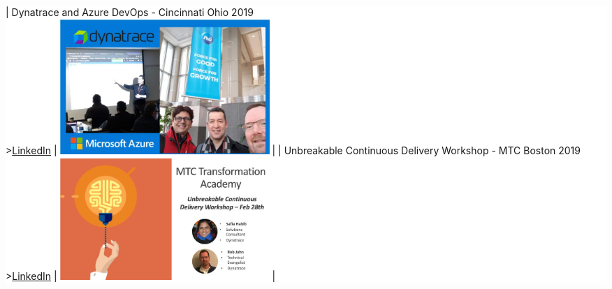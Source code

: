 | Dynatrace and Azure DevOps - Cincinnati Ohio 2019<BR> >[LinkedIn](https://www.linkedin.com/posts/robjahn_dynatrace-azure-activity-6508794802589491200-OUKH)                                                                                                             | <img src="images/ohio_workshop.jpeg" width="300"/>         |
| Unbreakable Continuous Delivery Workshop - MTC Boston 2019<BR> >[LinkedIn](https://www.linkedin.com/posts/robjahn_azuredevops-dynatrace-activity-6505917118201028608-pidZ)                                                                                              | <img src="images/azure_mtc_workshop.jpeg" width="300"/>    |
